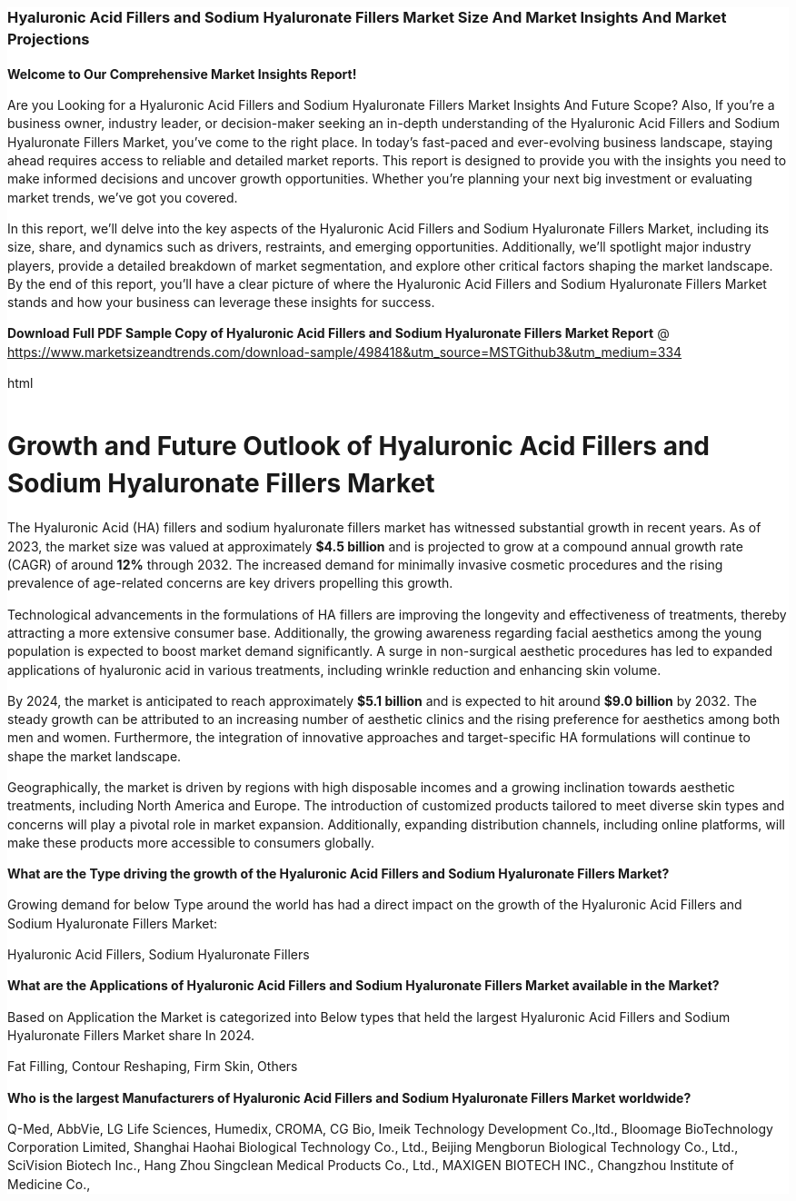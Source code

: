 <div class="" data-test-id=""><h3><span class="">Hyaluronic Acid Fillers and Sodium Hyaluronate Fillers Market Size And Market Insights And Market Projections</span></h3></div><div class="" data-test-id=""><p><strong>Welcome to Our Comprehensive Market Insights Report!</strong></p><p>Are you Looking for a Hyaluronic Acid Fillers and Sodium Hyaluronate Fillers Market Insights And Future Scope? Also, If you&rsquo;re a business owner, industry leader, or decision-maker seeking an in-depth understanding of the Hyaluronic Acid Fillers and Sodium Hyaluronate Fillers Market, you&rsquo;ve come to the right place. In today&rsquo;s fast-paced and ever-evolving business landscape, staying ahead requires access to reliable and detailed market reports. This report is designed to provide you with the insights you need to make informed decisions and uncover growth opportunities. Whether you&rsquo;re planning your next big investment or evaluating market trends, we&rsquo;ve got you covered.</p><p>In this report, we&rsquo;ll delve into the key aspects of the Hyaluronic Acid Fillers and Sodium Hyaluronate Fillers Market, including its size, share, and dynamics such as drivers, restraints, and emerging opportunities. Additionally, we&rsquo;ll spotlight major industry players, provide a detailed breakdown of market segmentation, and explore other critical factors shaping the market landscape. By the end of this report, you&rsquo;ll have a clear picture of where the Hyaluronic Acid Fillers and Sodium Hyaluronate Fillers Market stands and how your business can leverage these insights for success.</p><p><strong>Download Full PDF Sample Copy of Hyaluronic Acid Fillers and Sodium Hyaluronate Fillers Market Report</strong> @ <a href="https://www.marketsizeandtrends.com/download-sample/498418&utm_source=MSTGithub3&utm_medium=334" target="_blank">https://www.marketsizeandtrends.com/download-sample/498418&utm_source=MSTGithub3&utm_medium=334</a></p></div><div class="" data-test-id=""><p><span class="">html<!DOCTYPE html><html lang="en"><head> <meta charset="UTF-8"> <meta name="viewport" content="width=device-width, initial-scale=1.0"> <title>Hyaluronic Acid Fillers and Sodium Hyaluronate Fillers Market</title></head><body> <h1>Growth and Future Outlook of Hyaluronic Acid Fillers and Sodium Hyaluronate Fillers Market</h1> <p>The Hyaluronic Acid (HA) fillers and sodium hyaluronate fillers market has witnessed substantial growth in recent years. As of 2023, the market size was valued at approximately <strong>$4.5 billion</strong> and is projected to grow at a compound annual growth rate (CAGR) of around <strong>12%</strong> through 2032. The increased demand for minimally invasive cosmetic procedures and the rising prevalence of age-related concerns are key drivers propelling this growth.</p> <p>Technological advancements in the formulations of HA fillers are improving the longevity and effectiveness of treatments, thereby attracting a more extensive consumer base. Additionally, the growing awareness regarding facial aesthetics among the young population is expected to boost market demand significantly. A surge in non-surgical aesthetic procedures has led to expanded applications of hyaluronic acid in various treatments, including wrinkle reduction and enhancing skin volume.</p> <p><strong></strong></p> <p>By 2024, the market is anticipated to reach approximately <strong>$5.1 billion</strong> and is expected to hit around <strong>$9.0 billion</strong> by 2032. The steady growth can be attributed to an increasing number of aesthetic clinics and the rising preference for aesthetics among both men and women. Furthermore, the integration of innovative approaches and target-specific HA formulations will continue to shape the market landscape.</p> <p>Geographically, the market is driven by regions with high disposable incomes and a growing inclination towards aesthetic treatments, including North America and Europe. The introduction of customized products tailored to meet diverse skin types and concerns will play a pivotal role in market expansion. Additionally, expanding distribution channels, including online platforms, will make these products more accessible to consumers globally.</p></body></html></span></p><p><strong><span class="">What are the&nbsp;Type driving the growth of the Hyaluronic Acid Fillers and Sodium Hyaluronate Fillers Market?</span></strong></p></div><div class="" data-test-id=""><p><span class="">Growing demand for below Type around the world has had a direct impact on the growth of the Hyaluronic Acid Fillers and Sodium Hyaluronate Fillers Market:</span></p></div><div class="" data-test-id=""><p>Hyaluronic Acid Fillers, Sodium Hyaluronate Fillers</p><p><span class=""><strong>What are the&nbsp;Applications&nbsp;of Hyaluronic Acid Fillers and Sodium Hyaluronate Fillers Market available in the Market?</strong></span></p></div><div class="" data-test-id=""><p><span class="">Based on Application the Market is categorized into Below types that held the largest Hyaluronic Acid Fillers and Sodium Hyaluronate Fillers Market share In 2024.</span></p></div><div class="" data-test-id=""><p><span class="">Fat Filling, Contour Reshaping, Firm Skin, Others</span></p><p><span class=""><strong>Who is the largest Manufacturers of Hyaluronic Acid Fillers and Sodium Hyaluronate Fillers Market worldwide?</strong></span></p></div><div class="" data-test-id=""><p><span class="">Q-Med, AbbVie, LG Life Sciences, Humedix, CROMA, CG Bio, Imeik Technology Development Co.,ltd., Bloomage BioTechnology Corporation Limited, Shanghai Haohai Biological Technology Co., Ltd., Beijing Mengborun Biological Technology Co., Ltd., SciVision Biotech Inc., Hang Zhou Singclean Medical Products Co., Ltd., MAXIGEN BIOTECH INC., Changzhou Institute of Medicine Co.,